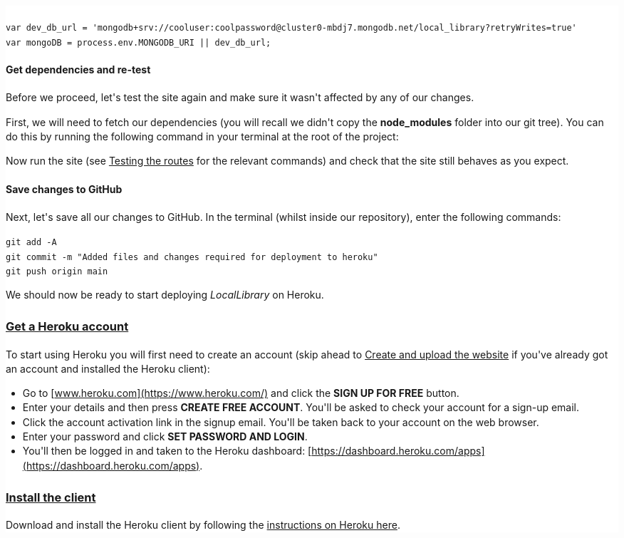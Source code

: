 ```

var dev_db_url = 'mongodb+srv://cooluser:coolpassword@cluster0-mbdj7.mongodb.net/local_library?retryWrites=true'
var mongoDB = process.env.MONGODB_URI || dev_db_url;
```

#### Get dependencies and re-test

Before we proceed, let's test the site again and make sure it wasn't affected by any of our changes. 

First, we will need to fetch our dependencies (you will recall we didn't copy the **node\_modules** folder into our git tree). You can do this by running the following command in your terminal at the root of the project:

Now run the site (see [Testing the routes](https://developer.mozilla.org/en-US/docs/Learn/Server-side/Express_Nodejs/routes#testing_the_routes) for the relevant commands) and check that the site still behaves as you expect.

#### Save changes to GitHub

Next, let's save all our changes to GitHub. In the terminal (whilst inside our repository), enter the following commands:

```
git add -A
git commit -m "Added files and changes required for deployment to heroku"
git push origin main
```

We should now be ready to start deploying _LocalLibrary_ on Heroku.

### [Get a Heroku account](https://developer.mozilla.org/en-US/docs/Learn/Server-side/Express_Nodejs/deployment#get_a_heroku_account "Permalink to Get a Heroku account")

To start using Heroku you will first need to create an account (skip ahead to [Create and upload the website](https://developer.mozilla.org/en-US/docs/Learn/Server-side/Express_Nodejs/deployment#create_and_upload_the_website) if you've already got an account and installed the Heroku client):

-   Go to [www.heroku.com](https://www.heroku.com/) and click the **SIGN UP FOR FREE** button.
-   Enter your details and then press **CREATE FREE ACCOUNT**. You'll be asked to check your account for a sign-up email.
-   Click the account activation link in the signup email. You'll be taken back to your account on the web browser.
-   Enter your password and click **SET PASSWORD AND LOGIN**.
-   You'll then be logged in and taken to the Heroku dashboard: [https://dashboard.heroku.com/apps](https://dashboard.heroku.com/apps).

### [Install the client](https://developer.mozilla.org/en-US/docs/Learn/Server-side/Express_Nodejs/deployment#install_the_client "Permalink to Install the client")

Download and install the Heroku client by following the [instructions on Heroku here](https://devcenter.heroku.com/articles/getting-started-with-nodejs#set-up).
